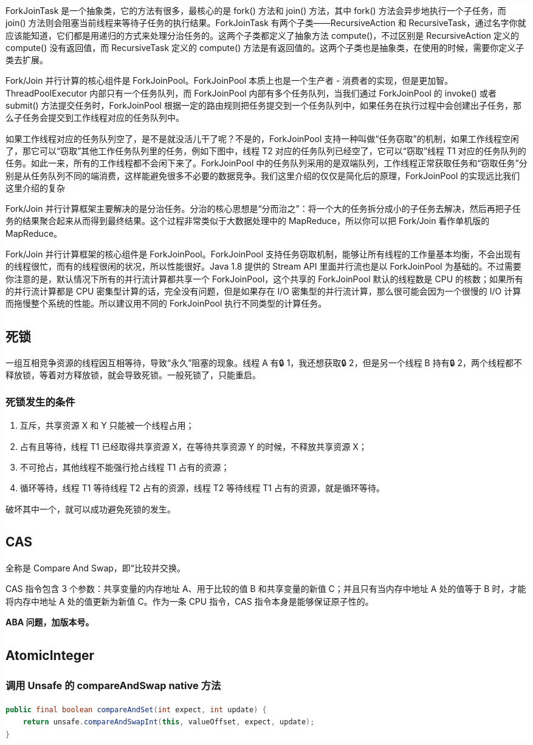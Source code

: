 ForkJoinTask 是一个抽象类，它的方法有很多，最核心的是 fork() 方法和 join() 方法，其中 fork() 方法会异步地执行一个子任务，而 join() 方法则会阻塞当前线程来等待子任务的执行结果。ForkJoinTask 有两个子类——RecursiveAction 和 RecursiveTask，通过名字你就应该能知道，它们都是用递归的方式来处理分治任务的。这两个子类都定义了抽象方法 compute()，不过区别是 RecursiveAction 定义的 compute() 没有返回值，而 RecursiveTask 定义的 compute() 方法是有返回值的。这两个子类也是抽象类，在使用的时候，需要你定义子类去扩展。

Fork/Join 并行计算的核心组件是 ForkJoinPool。ForkJoinPool 本质上也是一个生产者 - 消费者的实现，但是更加智。ThreadPoolExecutor 内部只有一个任务队列，而 ForkJoinPool 内部有多个任务队列，当我们通过 ForkJoinPool 的 invoke() 或者 submit() 方法提交任务时，ForkJoinPool 根据一定的路由规则把任务提交到一个任务队列中，如果任务在执行过程中会创建出子任务，那么子任务会提交到工作线程对应的任务队列中。

如果工作线程对应的任务队列空了，是不是就没活儿干了呢？不是的，ForkJoinPool 支持一种叫做“任务窃取”的机制，如果工作线程空闲了，那它可以“窃取”其他工作任务队列里的任务，例如下图中，线程 T2 对应的任务队列已经空了，它可以“窃取”线程 T1 对应的任务队列的任务。如此一来，所有的工作线程都不会闲下来了。ForkJoinPool 中的任务队列采用的是双端队列，工作线程正常获取任务和“窃取任务”分别是从任务队列不同的端消费，这样能避免很多不必要的数据竞争。我们这里介绍的仅仅是简化后的原理，ForkJoinPool 的实现远比我们这里介绍的复杂

Fork/Join 并行计算框架主要解决的是分治任务。分治的核心思想是“分而治之”：将一个大的任务拆分成小的子任务去解决，然后再把子任务的结果聚合起来从而得到最终结果。这个过程非常类似于大数据处理中的 MapReduce，所以你可以把 Fork/Join 看作单机版的 MapReduce。

Fork/Join 并行计算框架的核心组件是 ForkJoinPool。ForkJoinPool 支持任务窃取机制，能够让所有线程的工作量基本均衡，不会出现有的线程很忙，而有的线程很闲的状况，所以性能很好。Java 1.8 提供的 Stream API 里面并行流也是以 ForkJoinPool 为基础的。不过需要你注意的是，默认情况下所有的并行流计算都共享一个 ForkJoinPool，这个共享的 ForkJoinPool 默认的线程数是 CPU 的核数；如果所有的并行流计算都是 CPU 密集型计算的话，完全没有问题，但是如果存在 I/O 密集型的并行流计算，那么很可能会因为一个很慢的 I/O 计算而拖慢整个系统的性能。所以建议用不同的 ForkJoinPool 执行不同类型的计算任务。

## 死锁

 一组互相竞争资源的线程因互相等待，导致“永久”阻塞的现象。线程 A 有🔒 1，我还想获取🔒 2，但是另一个线程 B 持有🔒 2，两个线程都不释放锁，等着对方释放锁，就会导致死锁。一般死锁了，只能重启。

### 死锁发生的条件

1. 互斥，共享资源 X 和 Y 只能被一个线程占用；

2. 占有且等待，线程 T1 已经取得共享资源 X，在等待共享资源 Y 的时候，不释放共享资源 X；

3. 不可抢占，其他线程不能强行抢占线程 T1 占有的资源；

4. 循环等待，线程 T1 等待线程 T2 占有的资源，线程 T2 等待线程 T1 占有的资源，就是循环等待。

破坏其中一个，就可以成功避免死锁的发生。

## CAS

全称是 Compare And Swap，即“比较并交换。

CAS 指令包含 3 个参数：共享变量的内存地址 A、用于比较的值 B 和共享变量的新值 C；并且只有当内存中地址 A 处的值等于 B 时，才能将内存中地址 A 处的值更新为新值 C。作为一条 CPU 指令，CAS 指令本身是能够保证原子性的。

**ABA 问题，加版本号。**

## AtomicInteger

### 调用 Unsafe 的 compareAndSwap native 方法

```java
public final boolean compareAndSet(int expect, int update) {
    return unsafe.compareAndSwapInt(this, valueOffset, expect, update);
}
```
